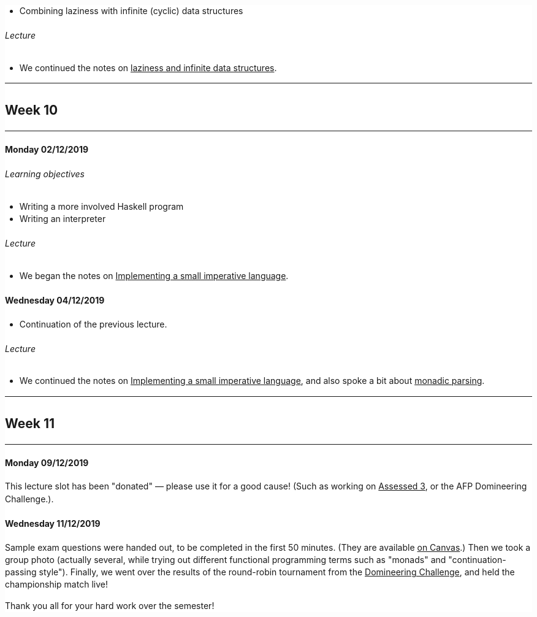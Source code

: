 * Combining laziness with infinite (cyclic) data structures

###### Lecture

* We continued the notes on [laziness and infinite data structures](../LectureNotes/lazy.md).

---

## Week 10

---

#### Monday 02/12/2019

###### Learning objectives

* Writing a more involved Haskell program
* Writing an interpreter

###### Lecture

* We began the notes on [Implementing a small imperative language](../LectureNotes/interpreter/README.md).

#### Wednesday 04/12/2019

* Continuation of the previous lecture.

###### Lecture

* We continued the notes on [Implementing a small imperative language](../LectureNotes/interpreter/README.md), and also spoke a bit about [monadic parsing](Book/code/Parsing.hs).

---

## Week 11

---

#### Monday 09/12/2019

This lecture slot has been "donated" &mdash; please use it for a good cause!
(Such as working on [Assessed 3](../Assignments/Assessed/Assessed3/README.md), or the AFP Domineering Challenge.).

#### Wednesday 11/12/2019

Sample exam questions were handed out, to be completed in the first 50 minutes. (They are available [on Canvas](https://canvas.bham.ac.uk/courses/38415/quizzes/75521).)
Then we took a group photo (actually several, while trying out different functional programming terms such as "monads" and "continuation-passing style").
Finally, we went over the results of the round-robin tournament from the [Domineering Challenge](../Assignments/Assessed/Assessed3/README.md#results), and held the championship match live!

Thank you all for your hard work over the semester!
